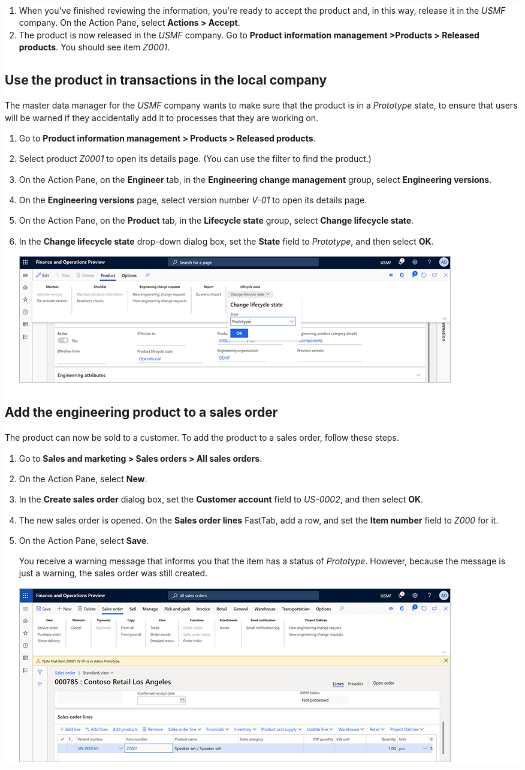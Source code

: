 1. When you've finished reviewing the information, you're ready to accept the product and, in this way, release it in the *USMF* company. On the Action Pane, select **Actions &gt; Accept**.
1. The product is now released in the *USMF* company. Go to **Product information management &gt;Products &gt; Released products**. You should see item *Z0001*.

## Use the product in transactions in the local company

The master data manager for the *USMF* company wants to make sure that the product is in a *Prototype* state, to ensure that users will be warned if they accidentally add it to processes that they are working on.

1. Go to **Product information management &gt; Products &gt; Released products**.
1. Select product *Z0001* to open its details page. (You can use the filter to find the product.)
1. On the Action Pane, on the **Engineer** tab, in the **Engineering change management** group, select **Engineering versions**.
1. On the **Engineering versions** page, select version number *V-01* to open its details page.
1. On the Action Pane, on the **Product** tab, in the **Lifecycle state** group, select **Change lifecycle state**.
1. In the **Change lifecycle state** drop-down dialog box, set the **State** field to *Prototype*, and then select **OK**.

    ![Changing the lifecycle state](media/change-lifecycle-state.png "Changing the lifecycle state")

## Add the engineering product to a sales order

The product can now be sold to a customer. To add the product to a sales order, follow these steps.

1. Go to **Sales and marketing &gt; Sales orders &gt; All sales orders**.
1. On the Action Pane, select **New**.
1. In the **Create sales order** dialog box, set the **Customer account** field to *US-0002*, and then select **OK**.
1. The new sales order is opened. On the **Sales order lines** FastTab, add a row, and set the **Item number** field to *Z000* for it.
1. On the Action Pane, select **Save**.

    You receive a warning message that informs you that the item has a status of *Prototype*. However, because the message is just a warning, the sales order was still created.

    ![Sales order for an engineering product](media/sales-order-eng-product.png "Sales order for an engineering product")